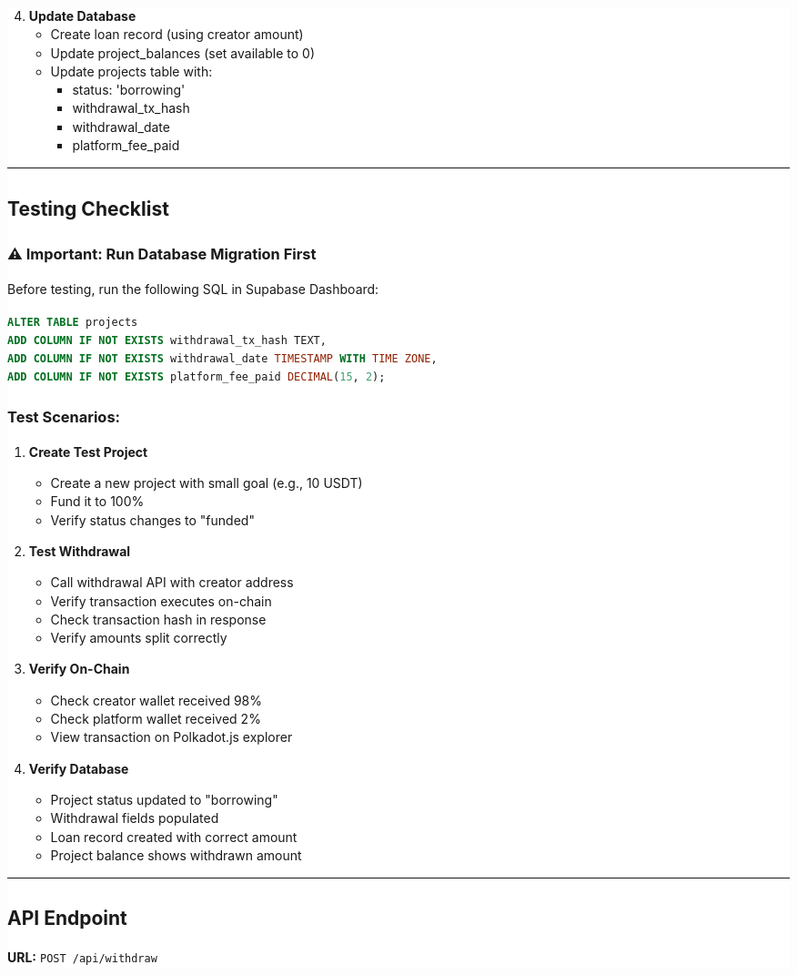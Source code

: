 4. **Update Database**
   - Create loan record (using creator amount)
   - Update project_balances (set available to 0)
   - Update projects table with:
     - status: 'borrowing'
     - withdrawal_tx_hash
     - withdrawal_date
     - platform_fee_paid

---

## Testing Checklist

### ⚠️ Important: Run Database Migration First

Before testing, run the following SQL in Supabase Dashboard:

```sql
ALTER TABLE projects 
ADD COLUMN IF NOT EXISTS withdrawal_tx_hash TEXT,
ADD COLUMN IF NOT EXISTS withdrawal_date TIMESTAMP WITH TIME ZONE,
ADD COLUMN IF NOT EXISTS platform_fee_paid DECIMAL(15, 2);
```

### Test Scenarios:

1. **Create Test Project**
   - Create a new project with small goal (e.g., 10 USDT)
   - Fund it to 100%
   - Verify status changes to "funded"

2. **Test Withdrawal**
   - Call withdrawal API with creator address
   - Verify transaction executes on-chain
   - Check transaction hash in response
   - Verify amounts split correctly

3. **Verify On-Chain**
   - Check creator wallet received 98%
   - Check platform wallet received 2%
   - View transaction on Polkadot.js explorer

4. **Verify Database**
   - Project status updated to "borrowing"
   - Withdrawal fields populated
   - Loan record created with correct amount
   - Project balance shows withdrawn amount

---

## API Endpoint

**URL:** `POST /api/withdraw`
